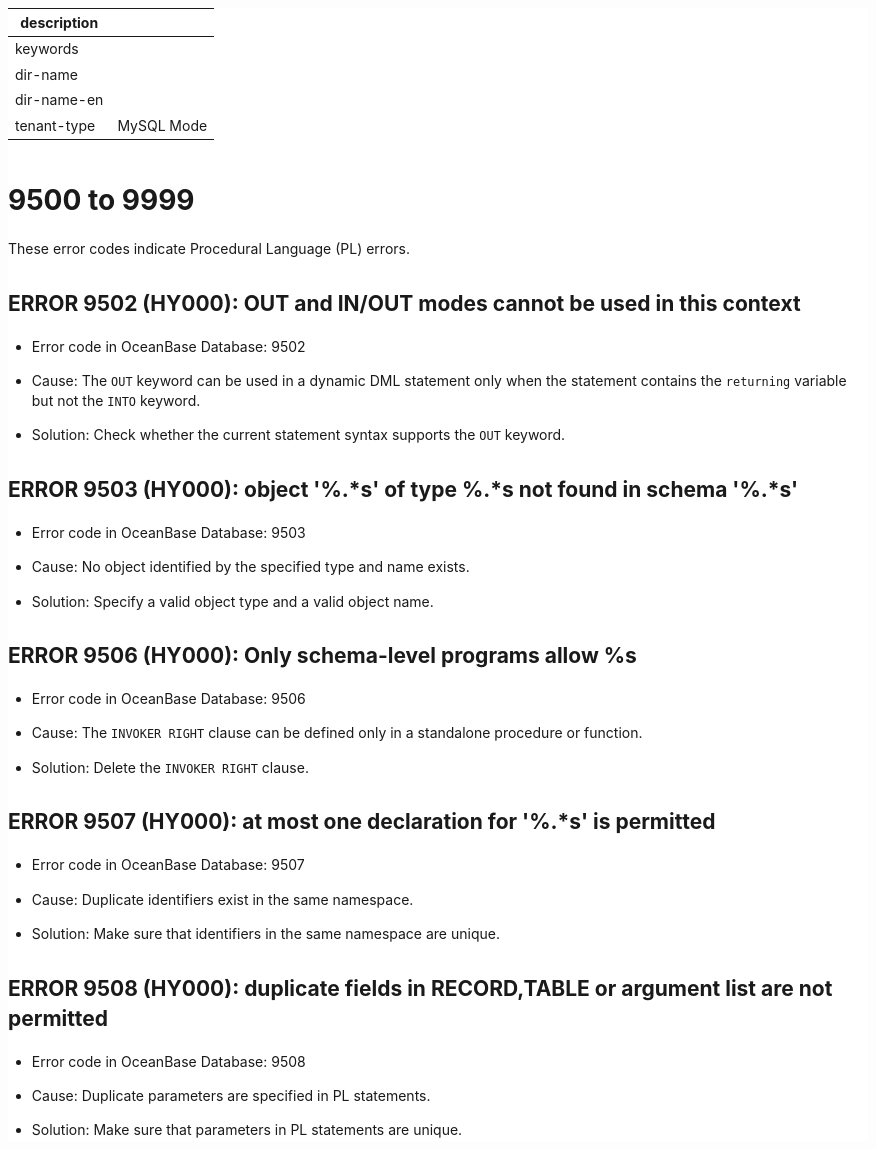 | description ||
|---|---|
| keywords ||
| dir-name ||
| dir-name-en ||
| tenant-type | MySQL Mode |

9500 to 9999
=================================

These error codes indicate Procedural Language (PL) errors.

ERROR 9502 (HY000): OUT and IN/OUT modes cannot be used in this context
---------------------------------------------------------------------------------------------

* Error code in OceanBase Database: 9502

* Cause: The `OUT` keyword can be used in a dynamic DML statement only when the statement contains the `returning` variable but not the `INTO` keyword.

* Solution: Check whether the current statement syntax supports the `OUT` keyword.

ERROR 9503 (HY000): object '%.\*s' of type %.\*s not found in schema '%.\*s'
--------------------------------------------------------------------------------------------------

* Error code in OceanBase Database: 9503

* Cause: No object identified by the specified type and name exists.

* Solution: Specify a valid object type and a valid object name.

ERROR 9506 (HY000): Only schema-level programs allow %s
-----------------------------------------------------------------------------

* Error code in OceanBase Database: 9506

* Cause: The `INVOKER RIGHT` clause can be defined only in a standalone procedure or function.

* Solution: Delete the `INVOKER RIGHT` clause.

ERROR 9507 (HY000): at most one declaration for '%.\*s' is permitted
------------------------------------------------------------------------------------------

* Error code in OceanBase Database: 9507

* Cause: Duplicate identifiers exist in the same namespace.

* Solution: Make sure that identifiers in the same namespace are unique.

ERROR 9508 (HY000): duplicate fields in RECORD,TABLE or argument list are not permitted
-------------------------------------------------------------------------------------------------------------

* Error code in OceanBase Database: 9508

* Cause: Duplicate parameters are specified in PL statements.

* Solution: Make sure that parameters in PL statements are unique.
